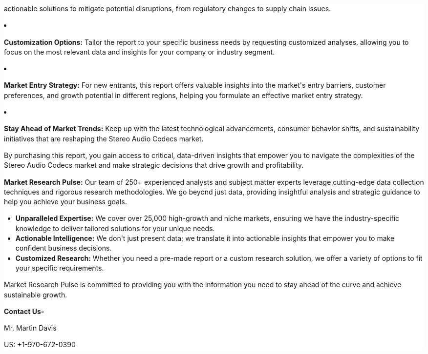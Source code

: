 actionable solutions to mitigate potential disruptions, from regulatory changes to supply chain issues.</p></li><li><p><strong>Customization Options:</strong> Tailor the report to your specific business needs by requesting customized analyses, allowing you to focus on the most relevant data and insights for your company or industry segment.</p></li><li><p><strong>Market Entry Strategy:</strong> For new entrants, this report offers valuable insights into the market's entry barriers, customer preferences, and growth potential in different regions, helping you formulate an effective market entry strategy.</p></li><li><p><strong>Stay Ahead of Market Trends:</strong> Keep up with the latest technological advancements, consumer behavior shifts, and sustainability initiatives that are reshaping the Stereo Audio Codecs market.</p></li></ol><p>By purchasing this report, you gain access to critical, data-driven insights that empower you to navigate the complexities of the Stereo Audio Codecs market and make strategic decisions that drive growth and profitability.</p><p><strong>Market Research Pulse:</strong>&nbsp;Our team of 250+ experienced analysts and subject matter experts leverage cutting-edge data collection techniques and rigorous research methodologies. We go beyond just data, providing insightful analysis and strategic guidance to help you achieve your business goals.</p><ul><li><strong>Unparalleled Expertise:</strong>&nbsp;We cover over 25,000 high-growth and niche markets, ensuring we have the industry-specific knowledge to deliver tailored solutions for your unique needs.</li><li><strong>Actionable Intelligence:</strong>&nbsp;We don't just present data; we translate it into actionable insights that empower you to make confident business decisions.</li><li><strong>Customized Research:</strong>&nbsp;Whether you need a pre-made report or a custom research solution, we offer a variety of options to fit your specific requirements.</li></ul><p>Market Research Pulse is committed to providing you with the information you need to stay ahead of the curve and achieve sustainable growth.</p><p><strong>Contact Us-</strong></p><p>Mr. Martin Davis</p><p>US: +1-970-672-0390</p>
